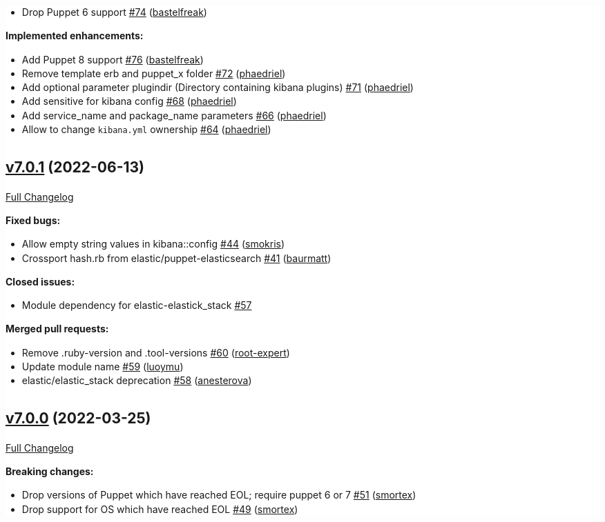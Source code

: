 - Drop Puppet 6 support [\#74](https://github.com/voxpupuli/puppet-kibana/pull/74) ([bastelfreak](https://github.com/bastelfreak))

**Implemented enhancements:**

- Add Puppet 8 support [\#76](https://github.com/voxpupuli/puppet-kibana/pull/76) ([bastelfreak](https://github.com/bastelfreak))
- Remove template erb and puppet\_x folder [\#72](https://github.com/voxpupuli/puppet-kibana/pull/72) ([phaedriel](https://github.com/phaedriel))
- Add optional parameter plugindir \(Directory containing kibana plugins\) [\#71](https://github.com/voxpupuli/puppet-kibana/pull/71) ([phaedriel](https://github.com/phaedriel))
- Add sensitive for kibana config [\#68](https://github.com/voxpupuli/puppet-kibana/pull/68) ([phaedriel](https://github.com/phaedriel))
- Add service\_name and package\_name parameters [\#66](https://github.com/voxpupuli/puppet-kibana/pull/66) ([phaedriel](https://github.com/phaedriel))
- Allow to change `kibana.yml` ownership [\#64](https://github.com/voxpupuli/puppet-kibana/pull/64) ([phaedriel](https://github.com/phaedriel))

## [v7.0.1](https://github.com/voxpupuli/puppet-kibana/tree/v7.0.1) (2022-06-13)

[Full Changelog](https://github.com/voxpupuli/puppet-kibana/compare/v7.0.0...v7.0.1)

**Fixed bugs:**

- Allow empty string values in kibana::config [\#44](https://github.com/voxpupuli/puppet-kibana/pull/44) ([smokris](https://github.com/smokris))
- Crossport hash.rb from elastic/puppet-elasticsearch [\#41](https://github.com/voxpupuli/puppet-kibana/pull/41) ([baurmatt](https://github.com/baurmatt))

**Closed issues:**

- Module dependency for elastic-elastick\_stack [\#57](https://github.com/voxpupuli/puppet-kibana/issues/57)

**Merged pull requests:**

- Remove .ruby-version and .tool-versions [\#60](https://github.com/voxpupuli/puppet-kibana/pull/60) ([root-expert](https://github.com/root-expert))
- Update module name [\#59](https://github.com/voxpupuli/puppet-kibana/pull/59) ([luoymu](https://github.com/luoymu))
- elastic/elastic\_stack deprecation [\#58](https://github.com/voxpupuli/puppet-kibana/pull/58) ([anesterova](https://github.com/anesterova))

## [v7.0.0](https://github.com/voxpupuli/puppet-kibana/tree/v7.0.0) (2022-03-25)

[Full Changelog](https://github.com/voxpupuli/puppet-kibana/compare/6.3.1...v7.0.0)

**Breaking changes:**

- Drop versions of Puppet which have reached EOL; require puppet 6 or 7 [\#51](https://github.com/voxpupuli/puppet-kibana/pull/51) ([smortex](https://github.com/smortex))
- Drop support for OS which have reached EOL [\#49](https://github.com/voxpupuli/puppet-kibana/pull/49) ([smortex](https://github.com/smortex))
